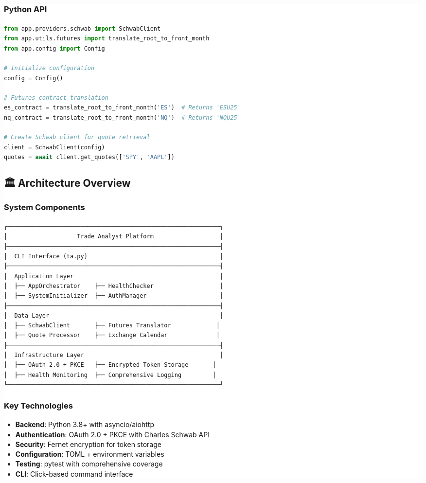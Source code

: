 ```bash
```

### Python API

```python
from app.providers.schwab import SchwabClient
from app.utils.futures import translate_root_to_front_month
from app.config import Config

# Initialize configuration
config = Config()

# Futures contract translation
es_contract = translate_root_to_front_month('ES')  # Returns 'ESU25'
nq_contract = translate_root_to_front_month('NQ')  # Returns 'NQU25'

# Create Schwab client for quote retrieval
client = SchwabClient(config)
quotes = await client.get_quotes(['SPY', 'AAPL'])
```

## 🏛️ Architecture Overview

### System Components

```
┌─────────────────────────────────────────────────────────────┐
│                    Trade Analyst Platform                   │
├─────────────────────────────────────────────────────────────┤
│  CLI Interface (ta.py)                                      │
├─────────────────────────────────────────────────────────────┤
│  Application Layer                                          │
│  ├── AppOrchestrator    ├── HealthChecker                   │
│  ├── SystemInitializer  ├── AuthManager                     │
├─────────────────────────────────────────────────────────────┤
│  Data Layer                                                 │
│  ├── SchwabClient       ├── Futures Translator             │
│  ├── Quote Processor    ├── Exchange Calendar              │
├─────────────────────────────────────────────────────────────┤
│  Infrastructure Layer                                       │
│  ├── OAuth 2.0 + PKCE   ├── Encrypted Token Storage       │
│  ├── Health Monitoring  ├── Comprehensive Logging         │
└─────────────────────────────────────────────────────────────┘
```

### Key Technologies
- **Backend**: Python 3.8+ with asyncio/aiohttp
- **Authentication**: OAuth 2.0 + PKCE with Charles Schwab API
- **Security**: Fernet encryption for token storage
- **Configuration**: TOML + environment variables
- **Testing**: pytest with comprehensive coverage
- **CLI**: Click-based command interface
